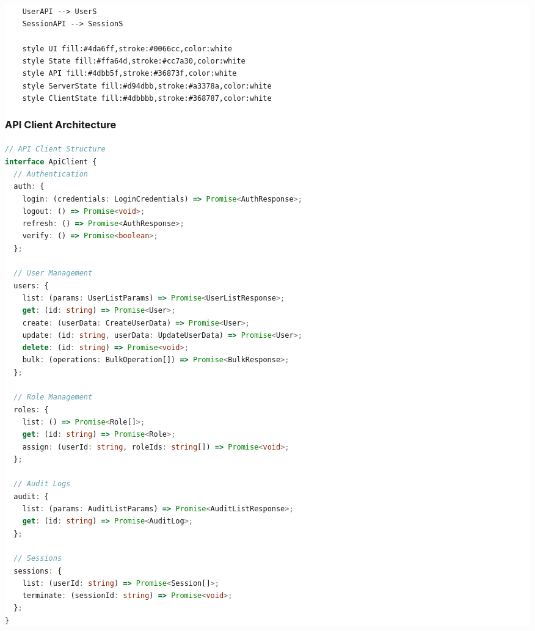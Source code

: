 ```mermaid
    UserAPI --> UserS
    SessionAPI --> SessionS
    
    style UI fill:#4da6ff,stroke:#0066cc,color:white
    style State fill:#ffa64d,stroke:#cc7a30,color:white
    style API fill:#4dbb5f,stroke:#36873f,color:white
    style ServerState fill:#d94dbb,stroke:#a3378a,color:white
    style ClientState fill:#4dbbbb,stroke:#368787,color:white
```

### API Client Architecture

```typescript
// API Client Structure
interface ApiClient {
  // Authentication
  auth: {
    login: (credentials: LoginCredentials) => Promise<AuthResponse>;
    logout: () => Promise<void>;
    refresh: () => Promise<AuthResponse>;
    verify: () => Promise<boolean>;
  };
  
  // User Management
  users: {
    list: (params: UserListParams) => Promise<UserListResponse>;
    get: (id: string) => Promise<User>;
    create: (userData: CreateUserData) => Promise<User>;
    update: (id: string, userData: UpdateUserData) => Promise<User>;
    delete: (id: string) => Promise<void>;
    bulk: (operations: BulkOperation[]) => Promise<BulkResponse>;
  };
  
  // Role Management
  roles: {
    list: () => Promise<Role[]>;
    get: (id: string) => Promise<Role>;
    assign: (userId: string, roleIds: string[]) => Promise<void>;
  };
  
  // Audit Logs
  audit: {
    list: (params: AuditListParams) => Promise<AuditListResponse>;
    get: (id: string) => Promise<AuditLog>;
  };
  
  // Sessions
  sessions: {
    list: (userId: string) => Promise<Session[]>;
    terminate: (sessionId: string) => Promise<void>;
  };
}
```
